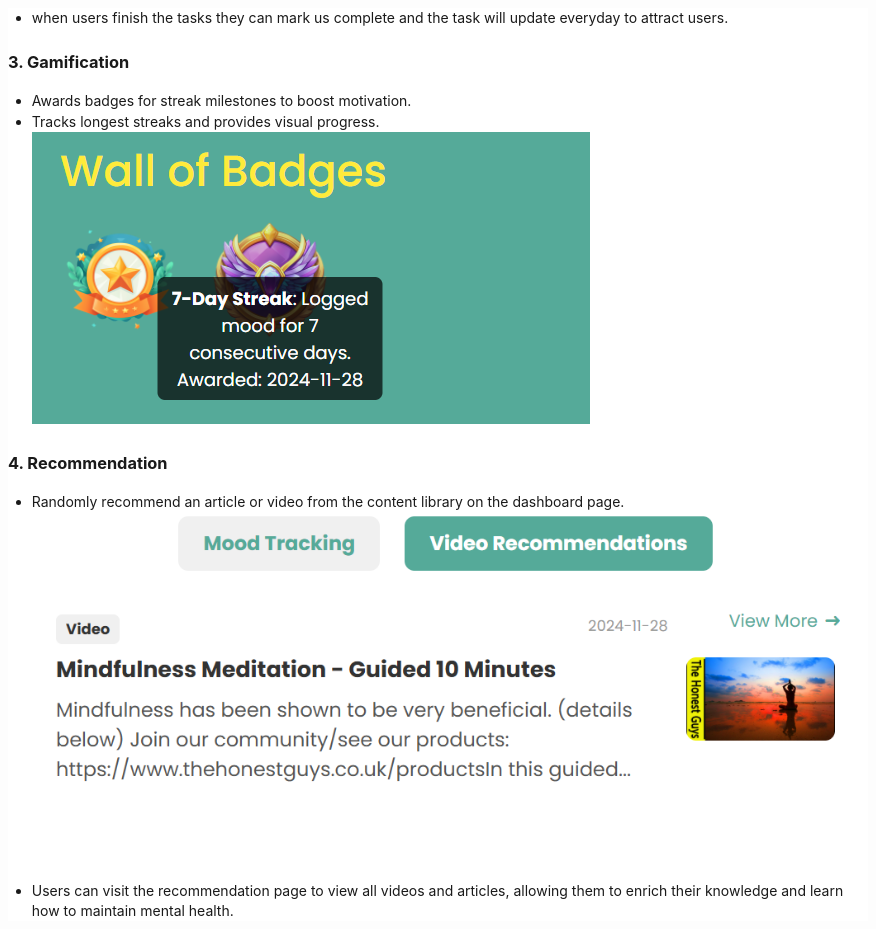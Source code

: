 - when users finish the tasks they can mark us complete and the task will update everyday to attract users.

### **3. Gamification**
- Awards badges for streak milestones to boost motivation.
- Tracks longest streaks and provides visual progress.
![Alt text](./screenshots/badge.png)

### **4. Recommendation**
- Randomly recommend an article or video from the content library on the dashboard page.
![Alt text](./screenshots/recommendations_dashboard.png)
- Users can visit the recommendation page to view all videos and articles, allowing them to enrich their knowledge and learn how to maintain mental health.